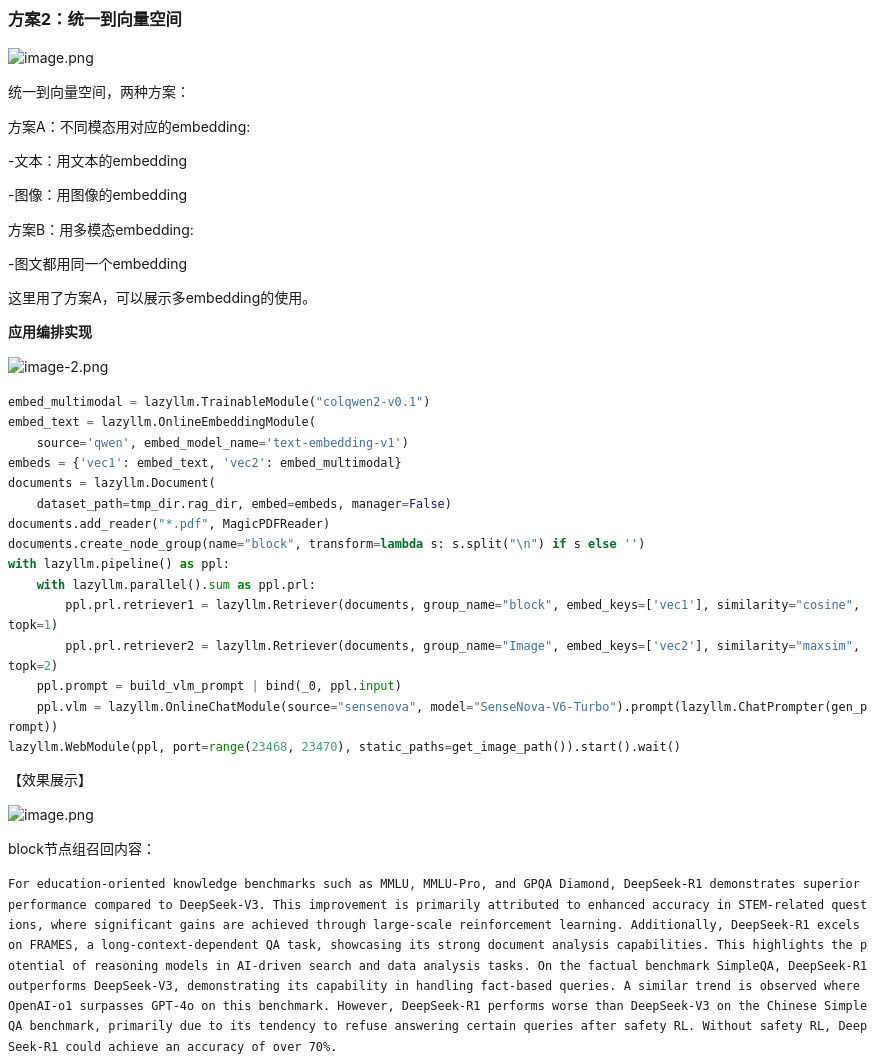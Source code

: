 ### 方案2：统一到向量空间

![image.png](14_images/img9.png)

统一到向量空间，两种方案：

方案A：不同模态用对应的embedding:

-文本：用文本的embedding

-图像：用图像的embedding

方案B：用多模态embedding:

-图文都用同一个embedding

这里用了方案A，可以展示多embedding的使用。

**应用编排实现**

![image-2.png](14_images/img8.png)

```python
embed_multimodal = lazyllm.TrainableModule("colqwen2-v0.1")
embed_text = lazyllm.OnlineEmbeddingModule(
    source='qwen', embed_model_name='text-embedding-v1')
embeds = {'vec1': embed_text, 'vec2': embed_multimodal}
documents = lazyllm.Document(
    dataset_path=tmp_dir.rag_dir, embed=embeds, manager=False)
documents.add_reader("*.pdf", MagicPDFReader)
documents.create_node_group(name="block", transform=lambda s: s.split("\n") if s else '')
with lazyllm.pipeline() as ppl:
    with lazyllm.parallel().sum as ppl.prl:
        ppl.prl.retriever1 = lazyllm.Retriever(documents, group_name="block", embed_keys=['vec1'], similarity="cosine", topk=1)
        ppl.prl.retriever2 = lazyllm.Retriever(documents, group_name="Image", embed_keys=['vec2'], similarity="maxsim", topk=2)
    ppl.prompt = build_vlm_prompt | bind(_0, ppl.input)
    ppl.vlm = lazyllm.OnlineChatModule(source="sensenova", model="SenseNova-V6-Turbo").prompt(lazyllm.ChatPrompter(gen_prompt))
lazyllm.WebModule(ppl, port=range(23468, 23470), static_paths=get_image_path()).start().wait()
```

【效果展示】

![image.png](14_images/img10.png)

block节点组召回内容：

```bash
For education-oriented knowledge benchmarks such as MMLU, MMLU-Pro, and GPQA Diamond, DeepSeek-R1 demonstrates superior performance compared to DeepSeek-V3. This improvement is primarily attributed to enhanced accuracy in STEM-related questions, where significant gains are achieved through large-scale reinforcement learning. Additionally, DeepSeek-R1 excels on FRAMES, a long-context-dependent QA task, showcasing its strong document analysis capabilities. This highlights the potential of reasoning models in AI-driven search and data analysis tasks. On the factual benchmark SimpleQA, DeepSeek-R1 outperforms DeepSeek-V3, demonstrating its capability in handling fact-based queries. A similar trend is observed where OpenAI-o1 surpasses GPT-4o on this benchmark. However, DeepSeek-R1 performs worse than DeepSeek-V3 on the Chinese SimpleQA benchmark, primarily due to its tendency to refuse answering certain queries after safety RL. Without safety RL, DeepSeek-R1 could achieve an accuracy of over 70%.
```
